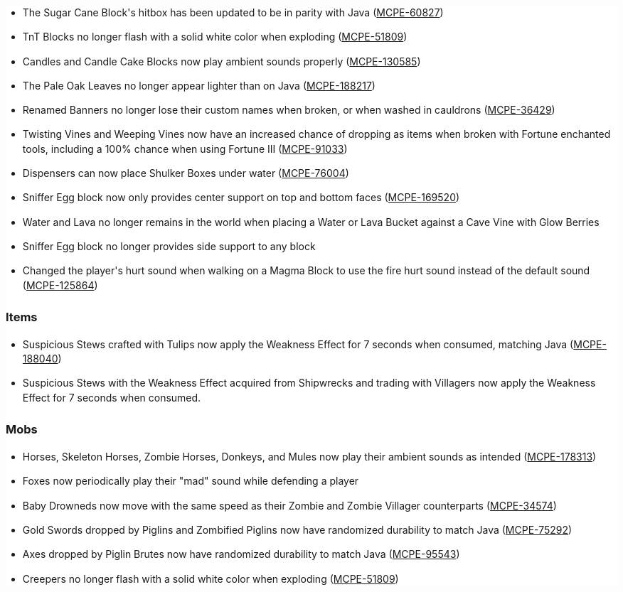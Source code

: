 - The Sugar Cane Block's hitbox has been updated to be in parity with Java ([MCPE-60827](https://bugs.mojang.com/browse/MCPE-60827))

- TnT Blocks no longer flash with a solid white color when exploding ([MCPE-51809](https://bugs.mojang.com/browse/MCPE-51809))

- Candles and Candle Cake Blocks now play ambient sounds properly ([MCPE-130585](https://bugs.mojang.com/browse/MCPE-130585))

- The Pale Oak Leaves no longer appear lighter than on Java ([MCPE-188217](https://bugs.mojang.com/browse/MCPE-188217))

- Renamed Banners no longer lose their custom names when broken, or when washed in cauldrons ([MCPE-36429](https://bugs.mojang.com/browse/MCPE-36429))

- Twisting Vines and Weeping Vines now have an increased chance of dropping as items when broken with Fortune enchanted tools, including a 100% chance when using Fortune III ([MCPE-91033](https://bugs.mojang.com/browse/MCPE-91033))

- Dispensers can now place Shulker Boxes under water ([MCPE-76004](https://bugs.mojang.com/browse/MCPE-76004))

- Sniffer Egg block now only provides center support on top and bottom faces ([MCPE-169520](https://bugs.mojang.com/browse/MCPE-169520))

- Water and Lava no longer remains in the world when placing a Water or Lava Bucket against a Cave Vine with Glow Berries

- Sniffer Egg block no longer provides side support to any block

- Changed the player's hurt sound when walking on a Magma Block to use the fire hurt sound instead of the default sound ([MCPE-125864](https://bugs.mojang.com/browse/MCPE-125864))

### Items

- Suspicious Stews crafted with Tulips now apply the Weakness Effect for 7 seconds when consumed, matching Java ([MCPE-188040](https://bugs.mojang.com/browse/MCPE-188040))

- Suspicious Stews with the Weakness Effect acquired from Shipwrecks and trading with Villagers now apply the Weakness Effect for 7 seconds when consumed.

### Mobs

- Horses, Skeleton Horses, Zombie Horses, Donkeys, and Mules now play their ambient sounds as intended ([MCPE-178313](https://bugs.mojang.com/browse/MCPE-178313))

- Foxes now periodically play their "mad" sound while defending a player

- Baby Drowneds now move with the same speed as their Zombie and Zombie Villager counterparts ([MCPE-34574](https://bugs.mojang.com/browse/MCPE-34574))

- Gold Swords dropped by Piglins and Zombified Piglins now have randomized durability to match Java ([MCPE-75292](https://bugs.mojang.com/browse/MCPE-75292))

- Axes dropped by Piglin Brutes now have randomized durability to match Java ([MCPE-95543](https://bugs.mojang.com/browse/MCPE-95543))

- Creepers no longer flash with a solid white color when exploding ([MCPE-51809](https://bugs.mojang.com/browse/MCPE-51809))
